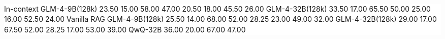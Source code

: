 </tr>
<tr class="ltx_tr" id="S4.T1.4.4.7.3">
<td class="ltx_td ltx_align_left ltx_border_t" id="S4.T1.4.4.7.3.1" rowspan="2"><span class="ltx_text" id="S4.T1.4.4.7.3.1.1">In-context</span></td>
<td class="ltx_td ltx_align_left ltx_border_t" id="S4.T1.4.4.7.3.2">GLM-4-9B(128k)</td>
<td class="ltx_td ltx_align_center ltx_border_t" id="S4.T1.4.4.7.3.3">23.50</td>
<td class="ltx_td ltx_align_center ltx_border_t" id="S4.T1.4.4.7.3.4">15.00</td>
<td class="ltx_td ltx_align_center ltx_border_t" id="S4.T1.4.4.7.3.5">58.00</td>
<td class="ltx_td ltx_align_center ltx_border_t" id="S4.T1.4.4.7.3.6">47.00</td>
<td class="ltx_td ltx_align_center ltx_border_t" id="S4.T1.4.4.7.3.7">20.50</td>
<td class="ltx_td ltx_align_center ltx_border_r ltx_border_t" id="S4.T1.4.4.7.3.8">18.00</td>
<td class="ltx_td ltx_align_center ltx_border_t" id="S4.T1.4.4.7.3.9">45.50</td>
<td class="ltx_td ltx_align_center ltx_border_t" id="S4.T1.4.4.7.3.10">26.00</td>
</tr>
<tr class="ltx_tr" id="S4.T1.4.4.8.4">
<td class="ltx_td ltx_align_left" id="S4.T1.4.4.8.4.1">GLM-4-32B(128k)</td>
<td class="ltx_td ltx_align_center" id="S4.T1.4.4.8.4.2">33.50</td>
<td class="ltx_td ltx_align_center" id="S4.T1.4.4.8.4.3">17.00</td>
<td class="ltx_td ltx_align_center" id="S4.T1.4.4.8.4.4">65.50</td>
<td class="ltx_td ltx_align_center" id="S4.T1.4.4.8.4.5">50.00</td>
<td class="ltx_td ltx_align_center" id="S4.T1.4.4.8.4.6">25.00</td>
<td class="ltx_td ltx_align_center ltx_border_r" id="S4.T1.4.4.8.4.7">16.00</td>
<td class="ltx_td ltx_align_center" id="S4.T1.4.4.8.4.8">52.50</td>
<td class="ltx_td ltx_align_center" id="S4.T1.4.4.8.4.9">24.00</td>
</tr>
<tr class="ltx_tr" id="S4.T1.4.4.9.5">
<td class="ltx_td ltx_align_left ltx_border_t" id="S4.T1.4.4.9.5.1" rowspan="3"><span class="ltx_text" id="S4.T1.4.4.9.5.1.1">
<span class="ltx_inline-block ltx_align_left" id="S4.T1.4.4.9.5.1.1.1">
<span class="ltx_p" id="S4.T1.4.4.9.5.1.1.1.1">Vanilla</span>
<span class="ltx_p" id="S4.T1.4.4.9.5.1.1.1.2">RAG</span>
</span></span></td>
<td class="ltx_td ltx_align_left ltx_border_t" id="S4.T1.4.4.9.5.2">GLM-4-9B(128k)</td>
<td class="ltx_td ltx_align_center ltx_border_t" id="S4.T1.4.4.9.5.3">25.50</td>
<td class="ltx_td ltx_align_center ltx_border_t" id="S4.T1.4.4.9.5.4">14.00</td>
<td class="ltx_td ltx_align_center ltx_border_t" id="S4.T1.4.4.9.5.5">68.00</td>
<td class="ltx_td ltx_align_center ltx_border_t" id="S4.T1.4.4.9.5.6"><span class="ltx_text ltx_framed ltx_framed_underline" id="S4.T1.4.4.9.5.6.1">52.00</span></td>
<td class="ltx_td ltx_align_center ltx_border_t" id="S4.T1.4.4.9.5.7">28.25</td>
<td class="ltx_td ltx_align_center ltx_border_r ltx_border_t" id="S4.T1.4.4.9.5.8">23.00</td>
<td class="ltx_td ltx_align_center ltx_border_t" id="S4.T1.4.4.9.5.9">49.00</td>
<td class="ltx_td ltx_align_center ltx_border_t" id="S4.T1.4.4.9.5.10"><span class="ltx_text ltx_framed ltx_framed_underline" id="S4.T1.4.4.9.5.10.1">32.00</span></td>
</tr>
<tr class="ltx_tr" id="S4.T1.4.4.10.6">
<td class="ltx_td ltx_align_left" id="S4.T1.4.4.10.6.1">GLM-4-32B(128k)</td>
<td class="ltx_td ltx_align_center" id="S4.T1.4.4.10.6.2">29.00</td>
<td class="ltx_td ltx_align_center" id="S4.T1.4.4.10.6.3">17.00</td>
<td class="ltx_td ltx_align_center" id="S4.T1.4.4.10.6.4">67.50</td>
<td class="ltx_td ltx_align_center" id="S4.T1.4.4.10.6.5"><span class="ltx_text ltx_framed ltx_framed_underline" id="S4.T1.4.4.10.6.5.1">52.00</span></td>
<td class="ltx_td ltx_align_center" id="S4.T1.4.4.10.6.6">28.25</td>
<td class="ltx_td ltx_align_center ltx_border_r" id="S4.T1.4.4.10.6.7">17.00</td>
<td class="ltx_td ltx_align_center" id="S4.T1.4.4.10.6.8"><span class="ltx_text ltx_framed ltx_framed_underline" id="S4.T1.4.4.10.6.8.1">53.00</span></td>
<td class="ltx_td ltx_align_center" id="S4.T1.4.4.10.6.9"><span class="ltx_text ltx_font_bold" id="S4.T1.4.4.10.6.9.1">39.00</span></td>
</tr>
<tr class="ltx_tr" id="S4.T1.4.4.11.7">
<td class="ltx_td ltx_align_left" id="S4.T1.4.4.11.7.1">QwQ-32B</td>
<td class="ltx_td ltx_align_center" id="S4.T1.4.4.11.7.2">36.00</td>
<td class="ltx_td ltx_align_center" id="S4.T1.4.4.11.7.3">20.00</td>
<td class="ltx_td ltx_align_center" id="S4.T1.4.4.11.7.4">67.00</td>
<td class="ltx_td ltx_align_center" id="S4.T1.4.4.11.7.5">47.00</td>